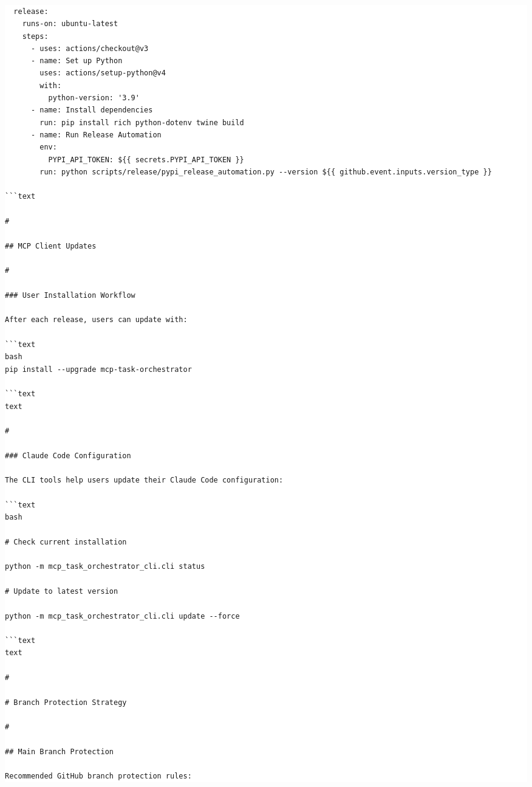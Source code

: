 ```mermaid
  release:
    runs-on: ubuntu-latest
    steps:
      - uses: actions/checkout@v3
      - name: Set up Python
        uses: actions/setup-python@v4
        with:
          python-version: '3.9'
      - name: Install dependencies
        run: pip install rich python-dotenv twine build
      - name: Run Release Automation
        env:
          PYPI_API_TOKEN: ${{ secrets.PYPI_API_TOKEN }}
        run: python scripts/release/pypi_release_automation.py --version ${{ github.event.inputs.version_type }}

```text

#

## MCP Client Updates

#

### User Installation Workflow

After each release, users can update with:

```text
bash
pip install --upgrade mcp-task-orchestrator

```text
text

#

### Claude Code Configuration

The CLI tools help users update their Claude Code configuration:

```text
bash

# Check current installation

python -m mcp_task_orchestrator_cli.cli status

# Update to latest version

python -m mcp_task_orchestrator_cli.cli update --force

```text
text

#

# Branch Protection Strategy

#

## Main Branch Protection

Recommended GitHub branch protection rules:
```